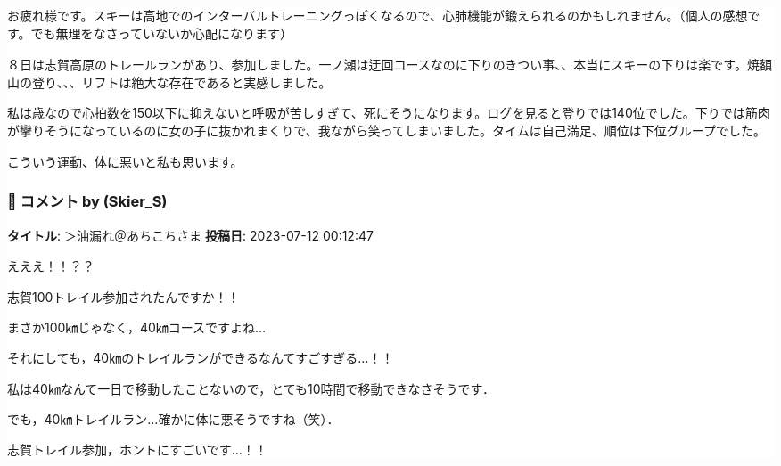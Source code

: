 お疲れ様です。スキーは高地でのインターバルトレーニングっぽくなるので、心肺機能が鍛えられるのかもしれません。（個人の感想です。でも無理をなさっていないか心配になります）



８日は志賀高原のトレールランがあり、参加しました。一ノ瀬は迂回コースなのに下りのきつい事、、本当にスキーの下りは楽です。焼額山の登り、、、リフトは絶大な存在であると実感しました。

私は歳なので心拍数を150以下に抑えないと呼吸が苦しすぎて、死にそうになります。ログを見ると登りでは140位でした。下りでは筋肉が攣りそうになっているのに女の子に抜かれまくりで、我ながら笑ってしまいました。タイムは自己満足、順位は下位グループでした。

こういう運動、体に悪いと私も思います。

### 💬 コメント by (Skier_S)
**タイトル**: ＞油漏れ＠あちこちさま
**投稿日**: 2023-07-12 00:12:47

えええ！！？？

志賀100トレイル参加されたんですか！！

まさか100㎞じゃなく，40㎞コースですよね…

それにしても，40㎞のトレイルランができるなんてすごすぎる…！！

私は40㎞なんて一日で移動したことないので，とても10時間で移動できなさそうです．



でも，40㎞トレイルラン…確かに体に悪そうですね（笑）．



志賀トレイル参加，ホントにすごいです…！！

